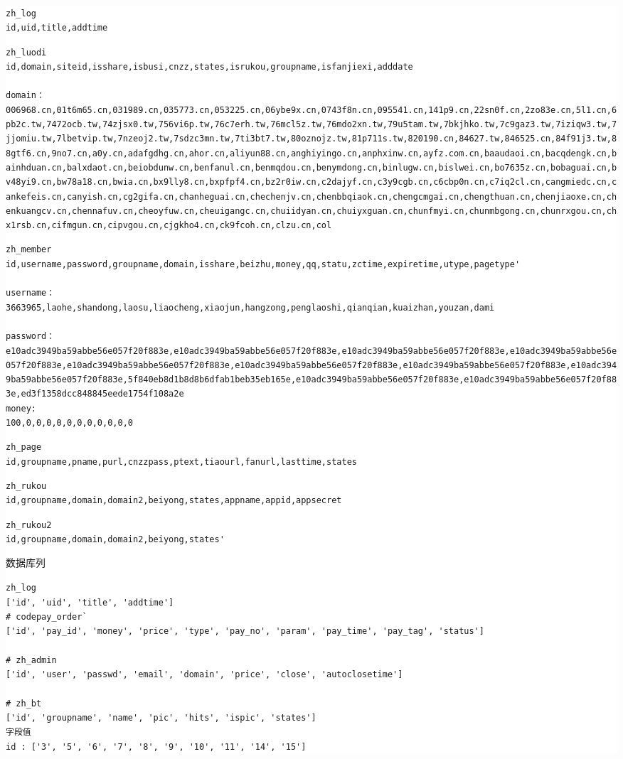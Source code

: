 
```
zh_log 
id,uid,title,addtime
```

```
zh_luodi 
id,domain,siteid,isshare,isbusi,cnzz,states,isrukou,groupname,isfanjiexi,adddate

domain：
006968.cn,01t6m65.cn,031989.cn,035773.cn,053225.cn,06ybe9x.cn,0743f8n.cn,095541.cn,141p9.cn,22sn0f.cn,2zo83e.cn,5l1.cn,6pb2c.tw,7472ocb.tw,74zjsx0.tw,756vi6p.tw,76c7erh.tw,76mcl5z.tw,76mdo2xn.tw,79u5tam.tw,7bkjhko.tw,7c9gaz3.tw,7iziqw3.tw,7jjomiu.tw,7lbetvip.tw,7nzeoj2.tw,7sdzc3mn.tw,7ti3bt7.tw,80oznojz.tw,81p711s.tw,820190.cn,84627.tw,846525.cn,84f91j3.tw,88gtf6.cn,9no7.cn,a0y.cn,adafgdhg.cn,ahor.cn,aliyun88.cn,anghiyingo.cn,anphxinw.cn,ayfz.com.cn,baaudaoi.cn,bacqdengk.cn,bainhduan.cn,balxdaot.cn,beiobdunw.cn,benfanul.cn,benmqdou.cn,benymdong.cn,binlugw.cn,bislwei.cn,bo7635z.cn,bobaguai.cn,bv48yi9.cn,bw78a18.cn,bwia.cn,bx9lly8.cn,bxpfpf4.cn,bz2r0iw.cn,c2dajyf.cn,c3y9cgb.cn,c6cbp0n.cn,c7iq2cl.cn,cangmiedc.cn,cankefeis.cn,canyish.cn,cg2gifa.cn,chanheguai.cn,chechenjv.cn,chenbbqiaok.cn,chengcmgai.cn,chengthuan.cn,chenjiaoxe.cn,chenkuangcv.cn,chennafuv.cn,cheoyfuw.cn,cheuigangc.cn,chuiidyan.cn,chuiyxguan.cn,chunfmyi.cn,chunmbgong.cn,chunrxgou.cn,chx1rsb.cn,cifmgun.cn,cipvgou.cn,cjgkho4.cn,ck9fcoh.cn,clzu.cn,col
```

```
zh_member 
id,username,password,groupname,domain,isshare,beizhu,money,qq,statu,zctime,expiretime,utype,pagetype'

username：
3663965,laohe,shandong,laosu,liaocheng,xiaojun,hangzong,penglaoshi,qianqian,kuaizhan,youzan,dami

password：
e10adc3949ba59abbe56e057f20f883e,e10adc3949ba59abbe56e057f20f883e,e10adc3949ba59abbe56e057f20f883e,e10adc3949ba59abbe56e057f20f883e,e10adc3949ba59abbe56e057f20f883e,e10adc3949ba59abbe56e057f20f883e,e10adc3949ba59abbe56e057f20f883e,e10adc3949ba59abbe56e057f20f883e,5f840eb8d1b8d8b6dfab1beb35eb165e,e10adc3949ba59abbe56e057f20f883e,e10adc3949ba59abbe56e057f20f883e,ed3f1358dcc848845eede1754f108a2e
money:
100,0,0,0,0,0,0,0,0,0,0,0
```
```
zh_page 
id,groupname,pname,purl,cnzzpass,ptext,tiaourl,fanurl,lasttime,states
```
```
zh_rukou
id,groupname,domain,domain2,beiyong,states,appname,appid,appsecret
```
```
zh_rukou2
id,groupname,domain,domain2,beiyong,states'
```

数据库列 
```shell
zh_log
['id', 'uid', 'title', 'addtime']
# codepay_order`
['id', 'pay_id', 'money', 'price', 'type', 'pay_no', 'param', 'pay_time', 'pay_tag', 'status']

# zh_admin
['id', 'user', 'passwd', 'email', 'domain', 'price', 'close', 'autoclosetime']

# zh_bt
['id', 'groupname', 'name', 'pic', 'hits', 'ispic', 'states']
字段值
id : ['3', '5', '6', '7', '8', '9', '10', '11', '14', '15']

```